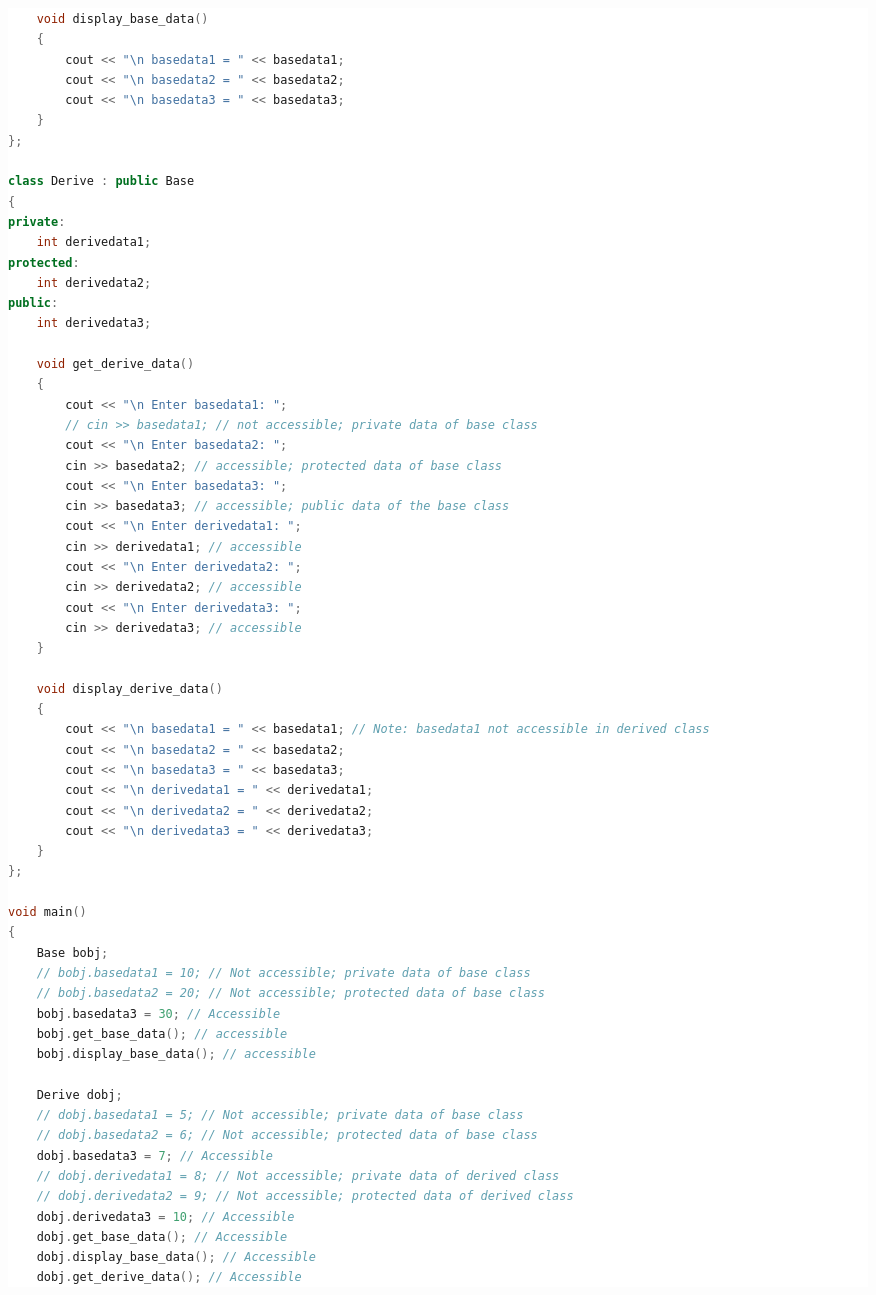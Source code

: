 ```cpp
    void display_base_data()
    {
        cout << "\n basedata1 = " << basedata1;
        cout << "\n basedata2 = " << basedata2;
        cout << "\n basedata3 = " << basedata3;
    }
};

class Derive : public Base
{
private:
    int derivedata1;
protected:
    int derivedata2;
public:
    int derivedata3;

    void get_derive_data()
    {
        cout << "\n Enter basedata1: ";
        // cin >> basedata1; // not accessible; private data of base class
        cout << "\n Enter basedata2: ";
        cin >> basedata2; // accessible; protected data of base class
        cout << "\n Enter basedata3: ";
        cin >> basedata3; // accessible; public data of the base class
        cout << "\n Enter derivedata1: ";
        cin >> derivedata1; // accessible
        cout << "\n Enter derivedata2: ";
        cin >> derivedata2; // accessible
        cout << "\n Enter derivedata3: ";
        cin >> derivedata3; // accessible
    }

    void display_derive_data()
    {
        cout << "\n basedata1 = " << basedata1; // Note: basedata1 not accessible in derived class
        cout << "\n basedata2 = " << basedata2;
        cout << "\n basedata3 = " << basedata3;
        cout << "\n derivedata1 = " << derivedata1;
        cout << "\n derivedata2 = " << derivedata2;
        cout << "\n derivedata3 = " << derivedata3;
    }
};

void main()
{
    Base bobj;
    // bobj.basedata1 = 10; // Not accessible; private data of base class
    // bobj.basedata2 = 20; // Not accessible; protected data of base class
    bobj.basedata3 = 30; // Accessible
    bobj.get_base_data(); // accessible
    bobj.display_base_data(); // accessible

    Derive dobj;
    // dobj.basedata1 = 5; // Not accessible; private data of base class
    // dobj.basedata2 = 6; // Not accessible; protected data of base class
    dobj.basedata3 = 7; // Accessible
    // dobj.derivedata1 = 8; // Not accessible; private data of derived class
    // dobj.derivedata2 = 9; // Not accessible; protected data of derived class
    dobj.derivedata3 = 10; // Accessible
    dobj.get_base_data(); // Accessible
    dobj.display_base_data(); // Accessible
    dobj.get_derive_data(); // Accessible
```